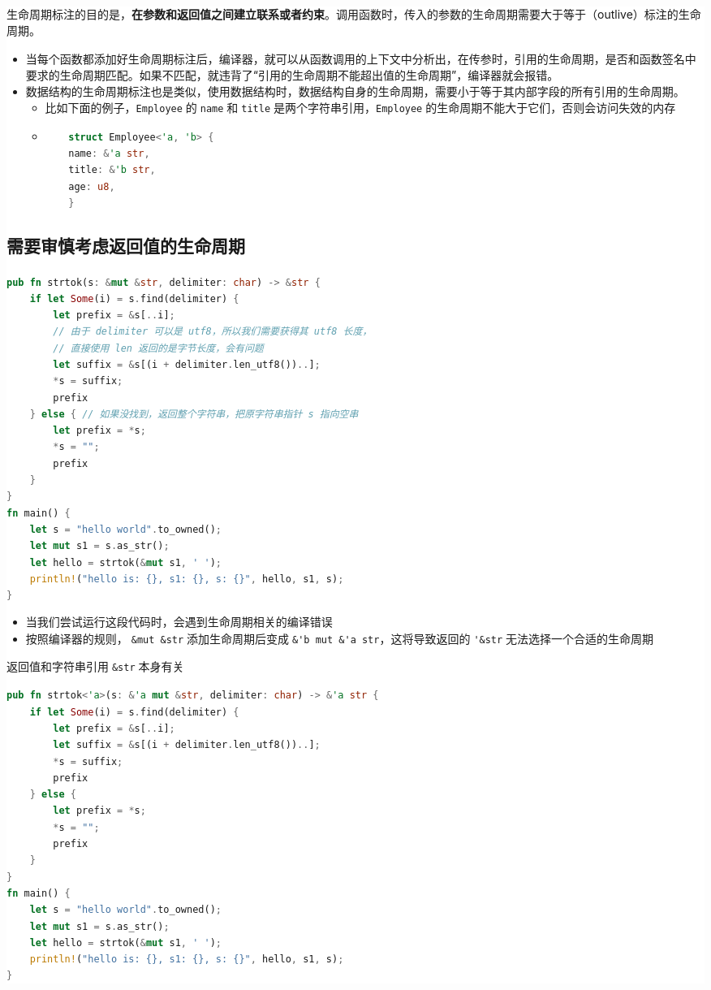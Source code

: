 生命周期标注的目的是，**在参数和返回值之间建立联系或者约束**。调用函数时，传入的参数的生命周期需要大于等于（outlive）标注的生命周期。
- 当每个函数都添加好生命周期标注后，编译器，就可以从函数调用的上下文中分析出，在传参时，引用的生命周期，是否和函数签名中要求的生命周期匹配。如果不匹配，就违背了“引用的生命周期不能超出值的生命周期”，编译器就会报错。
- 数据结构的生命周期标注也是类似，使用数据结构时，数据结构自身的生命周期，需要小于等于其内部字段的所有引用的生命周期。
  - 比如下面的例子，`Employee` 的 `name` 和 `title` 是两个字符串引用，`Employee` 的生命周期不能大于它们，否则会访问失效的内存
  - ```rust
        struct Employee<'a, 'b> {
        name: &'a str,
        title: &'b str,
        age: u8,
        }
    ```

## 需要审慎考虑返回值的生命周期

```rust
pub fn strtok(s: &mut &str, delimiter: char) -> &str {
    if let Some(i) = s.find(delimiter) {
        let prefix = &s[..i];
        // 由于 delimiter 可以是 utf8，所以我们需要获得其 utf8 长度，
        // 直接使用 len 返回的是字节长度，会有问题
        let suffix = &s[(i + delimiter.len_utf8())..];
        *s = suffix;
        prefix
    } else { // 如果没找到，返回整个字符串，把原字符串指针 s 指向空串
        let prefix = *s;
        *s = "";
        prefix
    }
}
fn main() {
    let s = "hello world".to_owned();
    let mut s1 = s.as_str();
    let hello = strtok(&mut s1, ' ');
    println!("hello is: {}, s1: {}, s: {}", hello, s1, s);
}
```
- 当我们尝试运行这段代码时，会遇到生命周期相关的编译错误
- 按照编译器的规则， `&mut &str` 添加生命周期后变成  `&'b mut &'a str`，这将导致返回的  `'&str` 无法选择一个合适的生命周期

返回值和字符串引用 `&str` 本身有关
```rust
pub fn strtok<'a>(s: &'a mut &str, delimiter: char) -> &'a str {
    if let Some(i) = s.find(delimiter) {
        let prefix = &s[..i];
        let suffix = &s[(i + delimiter.len_utf8())..];
        *s = suffix;
        prefix
    } else {
        let prefix = *s;
        *s = "";
        prefix
    }
}
fn main() {
    let s = "hello world".to_owned();
    let mut s1 = s.as_str();
    let hello = strtok(&mut s1, ' ');
    println!("hello is: {}, s1: {}, s: {}", hello, s1, s);
}
```
